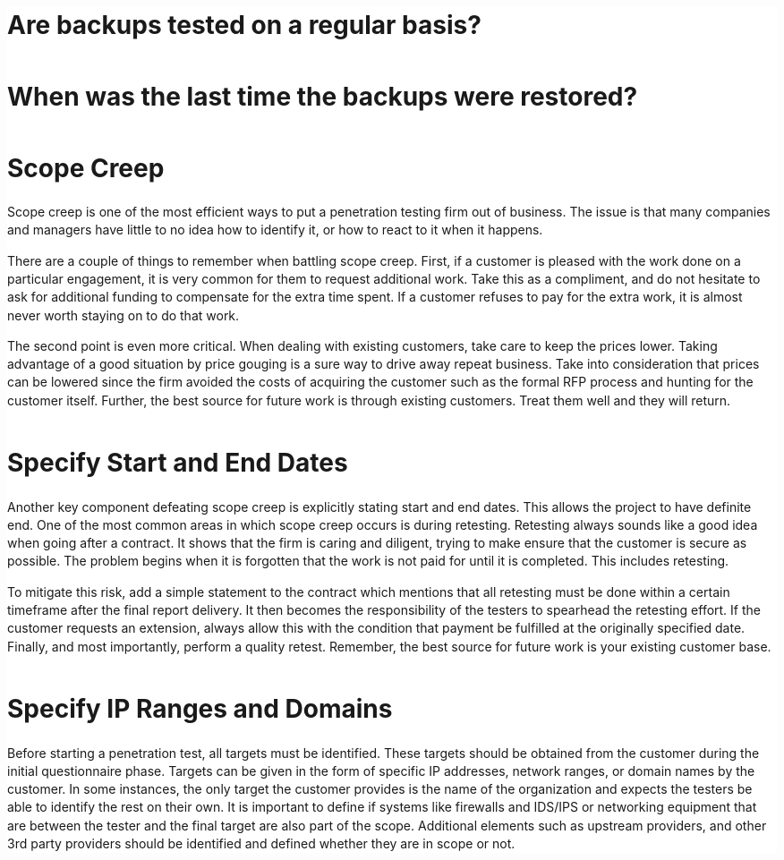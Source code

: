 # Are backups tested on a regular basis?
# When was the last time the backups were restored?

# Scope Creep #
Scope creep is one of the most efficient ways to put a penetration testing firm out of business. The issue is that many companies and managers have little to no idea how to identify it, or how to react to it when it happens.

There are a couple of things to remember when battling scope creep. First, if a customer is pleased with the work done on a particular engagement, it is very common for them to request additional work. Take this as a compliment, and do not hesitate to ask for additional funding to compensate for the extra time spent. If a customer refuses to pay for the extra work, it is almost never worth staying on to do that work.

The second point is even more critical. When dealing with existing customers, take care to keep the prices lower.  Taking advantage of a good situation by price gouging is a sure way to drive away repeat business.  Take into consideration that  prices can be lowered since the firm avoided the costs of acquiring the customer such as the formal RFP process and hunting for the customer itself. Further, the best source for future work is through existing customers. Treat them well and they will return.

# Specify Start and End Dates #
Another key component defeating scope creep is explicitly stating start and end dates. This allows the project to have definite end. One of the most common areas in which scope creep occurs is during retesting.  Retesting always sounds like a good idea when going after a contract. It shows that the firm is caring and diligent, trying to make ensure that the customer is secure as possible. The problem begins when it is forgotten that the work is not paid for until it is completed.  This includes retesting.

To mitigate this risk, add a simple statement to the contract which mentions that all retesting must be done within a certain timeframe after the final report delivery. It then becomes the responsibility of the testers to spearhead the retesting effort.  If the customer requests an extension, always allow this with the condition that payment be fulfilled at the originally specified date.  Finally, and most importantly, perform a quality retest. Remember, the best source for future work is your existing customer base.

# Specify IP Ranges and Domains #
Before starting a penetration test, all targets must be identified. These targets should be obtained from the customer during the initial questionnaire phase. Targets can be given in the form of specific IP addresses, network ranges, or domain names by the customer. In some instances, the only target the customer provides is the name of the organization and expects the testers be able to identify the rest on their own. It is important to define if systems like firewalls and IDS/IPS or networking equipment that are between the tester and the final target are also part of the scope. Additional elements such as upstream providers, and other 3rd party providers should be identified and defined whether they are in scope or not.
